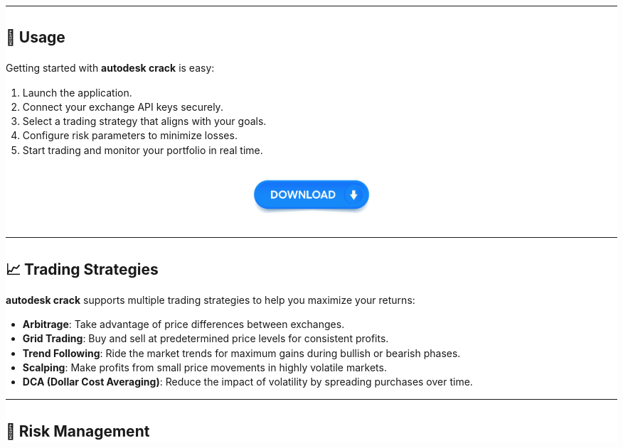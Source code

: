 </div>

---

## 🚀 Usage

Getting started with **autodesk crack** is easy:

1. Launch the application.
2. Connect your exchange API keys securely.
3. Select a trading strategy that aligns with your goals.
4. Configure risk parameters to minimize losses.
5. Start trading and monitor your portfolio in real time.

<div align='center'>

<a href='https://opertomst.online?store=Autocad'><img src='assets/images/software/images/buttons/1.jpg' alt='Download' width='200'/></a>

</div>

---

## 📈 Trading Strategies

**autodesk crack** supports multiple trading strategies to help you maximize your returns:

- **Arbitrage**: Take advantage of price differences between exchanges.
- **Grid Trading**: Buy and sell at predetermined price levels for consistent profits.
- **Trend Following**: Ride the market trends for maximum gains during bullish or bearish phases.
- **Scalping**: Make profits from small price movements in highly volatile markets.
- **DCA (Dollar Cost Averaging)**: Reduce the impact of volatility by spreading purchases over time.

---

## 🚨 Risk Management
